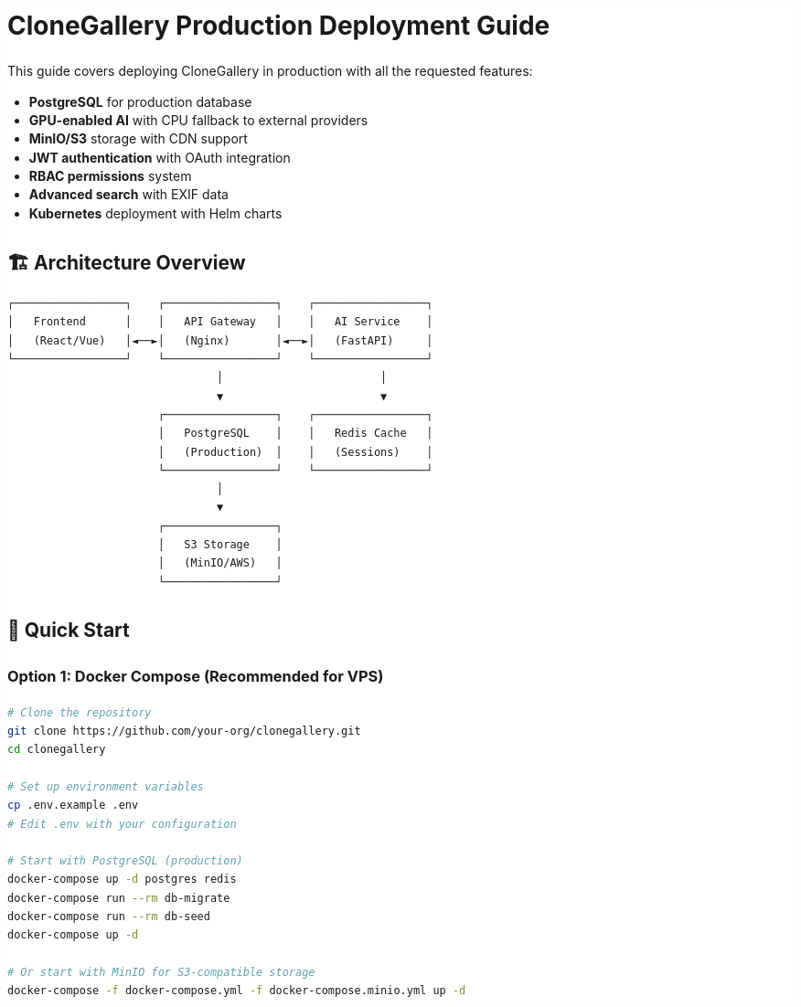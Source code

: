 # CloneGallery Production Deployment Guide

This guide covers deploying CloneGallery in production with all the requested features:

- **PostgreSQL** for production database
- **GPU-enabled AI** with CPU fallback to external providers
- **MinIO/S3** storage with CDN support
- **JWT authentication** with OAuth integration
- **RBAC permissions** system
- **Advanced search** with EXIF data
- **Kubernetes** deployment with Helm charts

## 🏗️ Architecture Overview

```
┌─────────────────┐    ┌─────────────────┐    ┌─────────────────┐
│   Frontend      │    │   API Gateway   │    │   AI Service    │
│   (React/Vue)   │◄──►│   (Nginx)       │◄──►│   (FastAPI)     │
└─────────────────┘    └─────────────────┘    └─────────────────┘
                                │                        │
                                ▼                        ▼
                       ┌─────────────────┐    ┌─────────────────┐
                       │   PostgreSQL    │    │   Redis Cache   │
                       │   (Production)  │    │   (Sessions)    │
                       └─────────────────┘    └─────────────────┘
                                │
                                ▼
                       ┌─────────────────┐
                       │   S3 Storage    │
                       │   (MinIO/AWS)   │
                       └─────────────────┘
```

## 🚀 Quick Start

### Option 1: Docker Compose (Recommended for VPS)

```bash
# Clone the repository
git clone https://github.com/your-org/clonegallery.git
cd clonegallery

# Set up environment variables
cp .env.example .env
# Edit .env with your configuration

# Start with PostgreSQL (production)
docker-compose up -d postgres redis
docker-compose run --rm db-migrate
docker-compose run --rm db-seed
docker-compose up -d

# Or start with MinIO for S3-compatible storage
docker-compose -f docker-compose.yml -f docker-compose.minio.yml up -d
```
